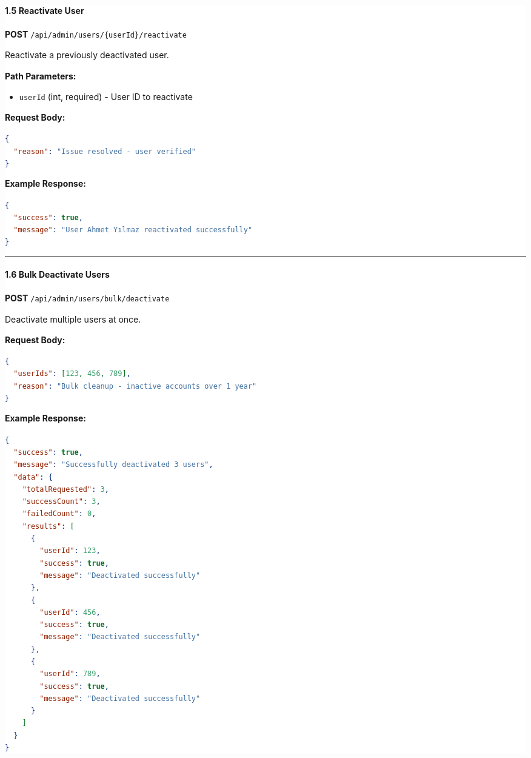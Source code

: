 
#### 1.5 Reactivate User

**POST** `/api/admin/users/{userId}/reactivate`

Reactivate a previously deactivated user.

**Path Parameters:**
- `userId` (int, required) - User ID to reactivate

**Request Body:**
```json
{
  "reason": "Issue resolved - user verified"
}
```

**Example Response:**
```json
{
  "success": true,
  "message": "User Ahmet Yılmaz reactivated successfully"
}
```

---

#### 1.6 Bulk Deactivate Users

**POST** `/api/admin/users/bulk/deactivate`

Deactivate multiple users at once.

**Request Body:**
```json
{
  "userIds": [123, 456, 789],
  "reason": "Bulk cleanup - inactive accounts over 1 year"
}
```

**Example Response:**
```json
{
  "success": true,
  "message": "Successfully deactivated 3 users",
  "data": {
    "totalRequested": 3,
    "successCount": 3,
    "failedCount": 0,
    "results": [
      {
        "userId": 123,
        "success": true,
        "message": "Deactivated successfully"
      },
      {
        "userId": 456,
        "success": true,
        "message": "Deactivated successfully"
      },
      {
        "userId": 789,
        "success": true,
        "message": "Deactivated successfully"
      }
    ]
  }
}
```